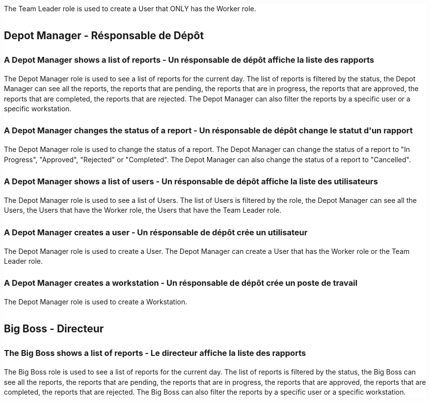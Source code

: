 The Team Leader role is used to create a User that ONLY has the Worker role.

## Depot Manager - Résponsable de Dépôt

### A Depot Manager shows a list of reports - Un résponsable de dépôt affiche la liste des rapports

The Depot Manager role is used to see a list of reports for the current day. The list of reports is
filtered by the status, the Depot Manager can see all the reports, the reports that are pending, the
reports that are in progress, the reports that are approved, the reports that are completed, the
reports that are rejected. The Depot Manager can also filter the reports by a specific user or a
specific workstation.

### A Depot Manager changes the status of a report - Un résponsable de dépôt change le statut d'un rapport

The Depot Manager role is used to change the status of a report. The Depot Manager can change the
status of a report to "In Progress", "Approved", "Rejected" or "Completed". The Depot Manager can
also change the status of a report to "Cancelled".

### A Depot Manager shows a list of users - Un résponsable de dépôt affiche la liste des utilisateurs

The Depot Manager role is used to see a list of Users. The list of Users is filtered by the role,
the Depot Manager can see all the Users, the Users that have the Worker role, the Users that have
the Team Leader role.

### A Depot Manager creates a user - Un résponsable de dépôt crée un utilisateur

The Depot Manager role is used to create a User. The Depot Manager can create a User that has the
Worker role or the Team Leader role.

### A Depot Manager creates a workstation - Un résponsable de dépôt crée un poste de travail

The Depot Manager role is used to create a Workstation.

## Big Boss - Directeur

### The Big Boss shows a list of reports - Le directeur affiche la liste des rapports

The Big Boss role is used to see a list of reports for the current day. The list of reports is
filtered by the status, the Big Boss can see all the reports, the reports that are pending, the
reports that are in progress, the reports that are approved, the reports that are completed, the
reports that are rejected. The Big Boss can also filter the reports by a specific user or a specific
workstation.
